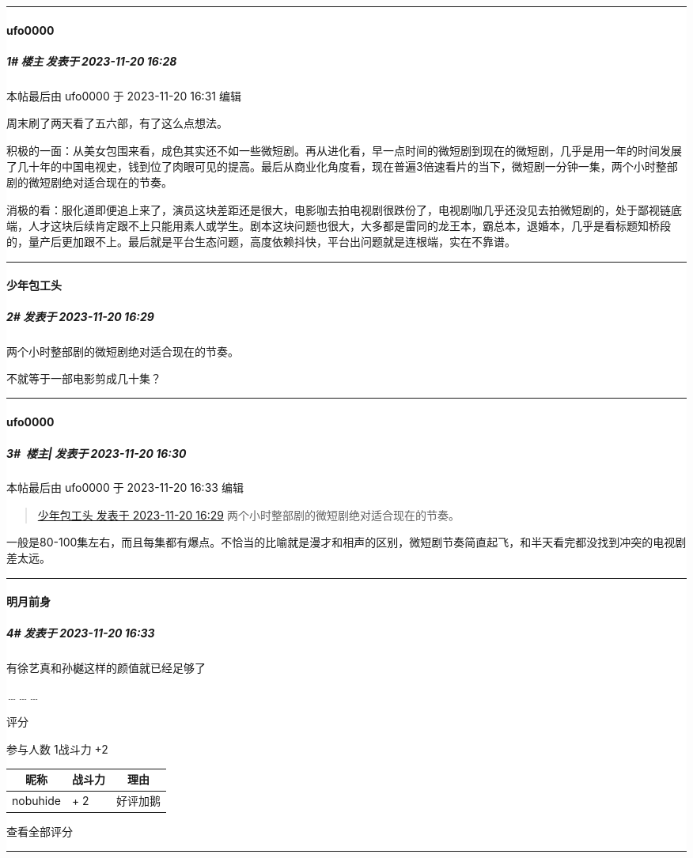 ﻿
*****

####  ufo0000  
##### 1#       楼主       发表于 2023-11-20 16:28

 本帖最后由 ufo0000 于 2023-11-20 16:31 编辑 

周末刷了两天看了五六部，有了这么点想法。

积极的一面：从美女包围来看，成色其实还不如一些微短剧。再从进化看，早一点时间的微短剧到现在的微短剧，几乎是用一年的时间发展了几十年的中国电视史，钱到位了肉眼可见的提高。最后从商业化角度看，现在普遍3倍速看片的当下，微短剧一分钟一集，两个小时整部剧的微短剧绝对适合现在的节奏。

消极的看：服化道即便追上来了，演员这块差距还是很大，电影咖去拍电视剧很跌份了，电视剧咖几乎还没见去拍微短剧的，处于鄙视链底端，人才这块后续肯定跟不上只能用素人或学生。剧本这块问题也很大，大多都是雷同的龙王本，霸总本，退婚本，几乎是看标题知桥段的，量产后更加跟不上。最后就是平台生态问题，高度依赖抖快，平台出问题就是连根端，实在不靠谱。

*****

####  少年包工头  
##### 2#       发表于 2023-11-20 16:29

两个小时整部剧的微短剧绝对适合现在的节奏。

不就等于一部电影剪成几十集？

*****

####  ufo0000  
##### 3#         楼主| 发表于 2023-11-20 16:30

 本帖最后由 ufo0000 于 2023-11-20 16:33 编辑 
<blockquote><a href="httphttps://bbs.saraba1st.com/2b/forum.php?mod=redirect&amp;goto=findpost&amp;pid=63090895&amp;ptid=2161371" target="_blank">少年包工头 发表于 2023-11-20 16:29</a>
两个小时整部剧的微短剧绝对适合现在的节奏。</blockquote>
一般是80-100集左右，而且每集都有爆点。不恰当的比喻就是漫才和相声的区别，微短剧节奏简直起飞，和半天看完都没找到冲突的电视剧差太远。

*****

####  明月前身  
##### 4#       发表于 2023-11-20 16:33

有徐艺真和孙樾这样的颜值就已经足够了

﹍﹍﹍

评分

 参与人数 1战斗力 +2

|昵称|战斗力|理由|
|----|---|---|
| nobuhide| + 2|好评加鹅|

查看全部评分

*****
